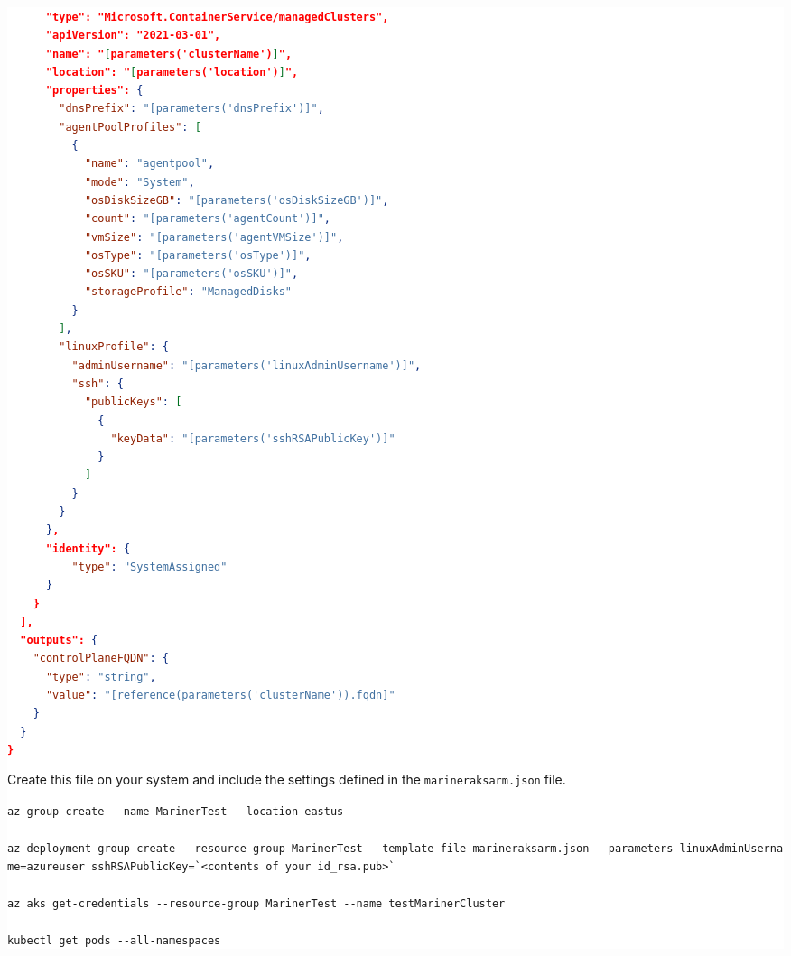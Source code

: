 ```json
      "type": "Microsoft.ContainerService/managedClusters",
      "apiVersion": "2021-03-01",
      "name": "[parameters('clusterName')]",
      "location": "[parameters('location')]",
      "properties": {
        "dnsPrefix": "[parameters('dnsPrefix')]",
        "agentPoolProfiles": [
          {
            "name": "agentpool",
            "mode": "System",
            "osDiskSizeGB": "[parameters('osDiskSizeGB')]",
            "count": "[parameters('agentCount')]",
            "vmSize": "[parameters('agentVMSize')]",
            "osType": "[parameters('osType')]",
            "osSKU": "[parameters('osSKU')]",
            "storageProfile": "ManagedDisks"
          }
        ],
        "linuxProfile": {
          "adminUsername": "[parameters('linuxAdminUsername')]",
          "ssh": {
            "publicKeys": [
              {
                "keyData": "[parameters('sshRSAPublicKey')]"
              }
            ]
          }
        }
      },
      "identity": {
          "type": "SystemAssigned"
      }
    }
  ],
  "outputs": {
    "controlPlaneFQDN": {
      "type": "string",
      "value": "[reference(parameters('clusterName')).fqdn]"
    }
  }
}
```

Create this file on your system and include the settings defined in the `marineraksarm.json` file.

```azurecli
az group create --name MarinerTest --location eastus

az deployment group create --resource-group MarinerTest --template-file marineraksarm.json --parameters linuxAdminUsername=azureuser sshRSAPublicKey=`<contents of your id_rsa.pub>`

az aks get-credentials --resource-group MarinerTest --name testMarinerCluster

kubectl get pods --all-namespaces
```


[aks-release-notes]: https://github.com/Azure/AKS/releases
[azurerm-mariner]: https://registry.terraform.io/providers/hashicorp/azurerm/latest/docs/resources/kubernetes_cluster_node_pool#os_sku
[azure-cli-install]: /cli/azure/install-azure-cli
[az-feature-register]: /cli/azure/feature#az_feature_register
[az-feature-list]: /cli/azure/feature#az_feature_list
[az-provider-register]: /cli/azure/provider#az_provider_register
[az-extension-add]: /cli/azure/extension#az_extension_add
[az-extension-update]: /cli/azure/extension#az_extension_update
[az-feature-register]: /cli/azure/feature#az_feature_register
[az-feature-list]: /cli/azure/feature#az_feature_list
[az-provider-register]: /cli/azure/provider#az_provider_register
[aks-add-np-containerd]: ./learn/quick-windows-container-deploy-cli.md#add-a-windows-server-node-pool-with-containerd
[az-aks-create]: /cli/azure/aks#az-aks-create
[az-aks-update]: /cli/azure/aks#az-aks-update
[baseline-reference-architecture-aks]: /azure/architecture/reference-architectures/containers/aks/baseline-aks